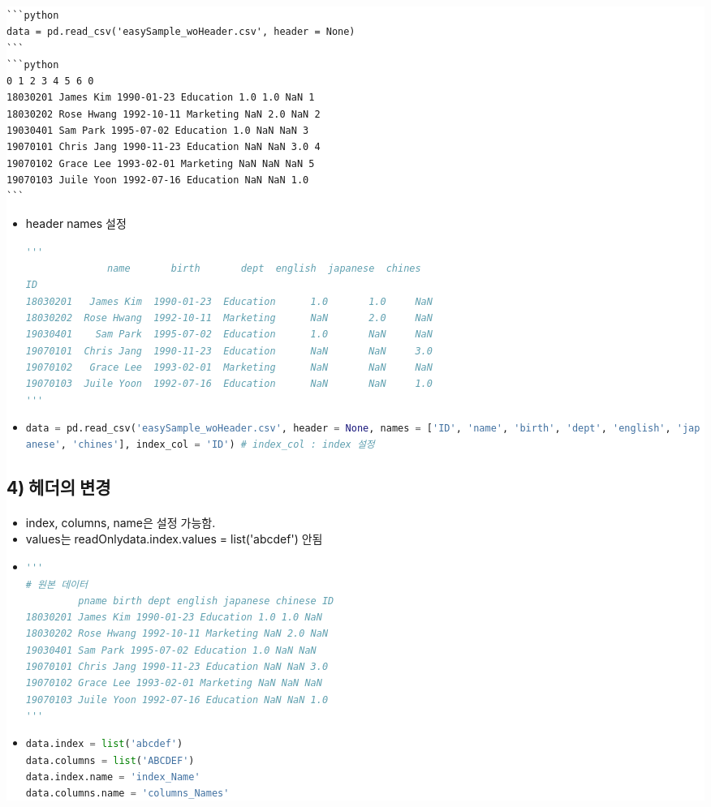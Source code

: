     ```python
    data = pd.read_csv('easySample_woHeader.csv', header = None)
    ```
    ```python
    0 1 2 3 4 5 6 0
    18030201 James Kim 1990-01-23 Education 1.0 1.0 NaN 1
    18030202 Rose Hwang 1992-10-11 Marketing NaN 2.0 NaN 2
    19030401 Sam Park 1995-07-02 Education 1.0 NaN NaN 3
    19070101 Chris Jang 1990-11-23 Education NaN NaN 3.0 4
    19070102 Grace Lee 1993-02-01 Marketing NaN NaN NaN 5
    19070103 Juile Yoon 1992-07-16 Education NaN NaN 1.0
    ```
-   header names 설정  
    
    ```python
    '''
                  name       birth       dept  english  japanese  chines
    ID                                                                    
    18030201   James Kim  1990-01-23  Education      1.0       1.0     NaN
    18030202  Rose Hwang  1992-10-11  Marketing      NaN       2.0     NaN
    19030401    Sam Park  1995-07-02  Education      1.0       NaN     NaN
    19070101  Chris Jang  1990-11-23  Education      NaN       NaN     3.0
    19070102   Grace Lee  1993-02-01  Marketing      NaN       NaN     NaN
    19070103  Juile Yoon  1992-07-16  Education      NaN       NaN     1.0
    '''
    ```
    
-   ```python
    data = pd.read_csv('easySample_woHeader.csv', header = None, names = ['ID', 'name', 'birth', 'dept', 'english', 'japanese', 'chines'], index_col = 'ID') # index_col : index 설정
    ```

## 4) 헤더의 변경

-   index, columns, name은 설정 가능함.
-   values는 readOnlydata.index.values = list('abcdef') 안됨
-   ```python
    '''
    # 원본 데이터
             pname birth dept english japanese chinese ID 
    18030201 James Kim 1990-01-23 Education 1.0 1.0 NaN 
    18030202 Rose Hwang 1992-10-11 Marketing NaN 2.0 NaN 
    19030401 Sam Park 1995-07-02 Education 1.0 NaN NaN
    19070101 Chris Jang 1990-11-23 Education NaN NaN 3.0
    19070102 Grace Lee 1993-02-01 Marketing NaN NaN NaN
    19070103 Juile Yoon 1992-07-16 Education NaN NaN 1.0
    '''
    ```
-   ```python
    data.index = list('abcdef')
    data.columns = list('ABCDEF')
    data.index.name = 'index_Name'
    data.columns.name = 'columns_Names'
    ```
